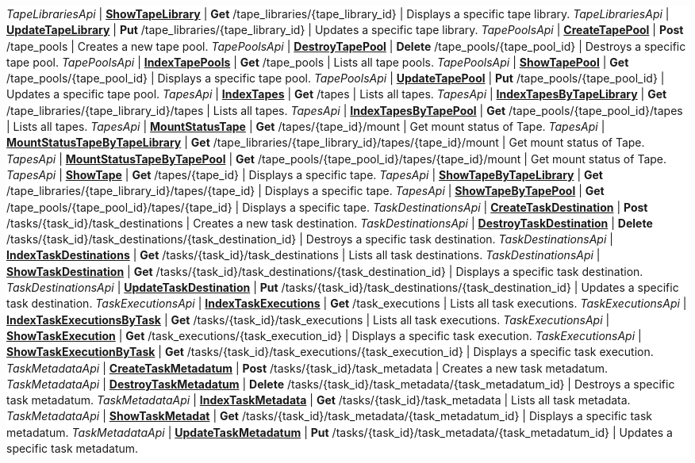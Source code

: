 *TapeLibrariesApi* | [**ShowTapeLibrary**](docs/TapeLibrariesApi.md#showtapelibrary) | **Get** /tape_libraries/{tape_library_id} | Displays a specific tape library.
*TapeLibrariesApi* | [**UpdateTapeLibrary**](docs/TapeLibrariesApi.md#updatetapelibrary) | **Put** /tape_libraries/{tape_library_id} | Updates a specific tape library.
*TapePoolsApi* | [**CreateTapePool**](docs/TapePoolsApi.md#createtapepool) | **Post** /tape_pools | Creates a new tape pool.
*TapePoolsApi* | [**DestroyTapePool**](docs/TapePoolsApi.md#destroytapepool) | **Delete** /tape_pools/{tape_pool_id} | Destroys a specific tape pool.
*TapePoolsApi* | [**IndexTapePools**](docs/TapePoolsApi.md#indextapepools) | **Get** /tape_pools | Lists all tape pools.
*TapePoolsApi* | [**ShowTapePool**](docs/TapePoolsApi.md#showtapepool) | **Get** /tape_pools/{tape_pool_id} | Displays a specific tape pool.
*TapePoolsApi* | [**UpdateTapePool**](docs/TapePoolsApi.md#updatetapepool) | **Put** /tape_pools/{tape_pool_id} | Updates a specific tape pool.
*TapesApi* | [**IndexTapes**](docs/TapesApi.md#indextapes) | **Get** /tapes | Lists all tapes.
*TapesApi* | [**IndexTapesByTapeLibrary**](docs/TapesApi.md#indextapesbytapelibrary) | **Get** /tape_libraries/{tape_library_id}/tapes | Lists all tapes.
*TapesApi* | [**IndexTapesByTapePool**](docs/TapesApi.md#indextapesbytapepool) | **Get** /tape_pools/{tape_pool_id}/tapes | Lists all tapes.
*TapesApi* | [**MountStatusTape**](docs/TapesApi.md#mountstatustape) | **Get** /tapes/{tape_id}/mount | Get mount status of Tape.
*TapesApi* | [**MountStatusTapeByTapeLibrary**](docs/TapesApi.md#mountstatustapebytapelibrary) | **Get** /tape_libraries/{tape_library_id}/tapes/{tape_id}/mount | Get mount status of Tape.
*TapesApi* | [**MountStatusTapeByTapePool**](docs/TapesApi.md#mountstatustapebytapepool) | **Get** /tape_pools/{tape_pool_id}/tapes/{tape_id}/mount | Get mount status of Tape.
*TapesApi* | [**ShowTape**](docs/TapesApi.md#showtape) | **Get** /tapes/{tape_id} | Displays a specific tape.
*TapesApi* | [**ShowTapeByTapeLibrary**](docs/TapesApi.md#showtapebytapelibrary) | **Get** /tape_libraries/{tape_library_id}/tapes/{tape_id} | Displays a specific tape.
*TapesApi* | [**ShowTapeByTapePool**](docs/TapesApi.md#showtapebytapepool) | **Get** /tape_pools/{tape_pool_id}/tapes/{tape_id} | Displays a specific tape.
*TaskDestinationsApi* | [**CreateTaskDestination**](docs/TaskDestinationsApi.md#createtaskdestination) | **Post** /tasks/{task_id}/task_destinations | Creates a new task destination.
*TaskDestinationsApi* | [**DestroyTaskDestination**](docs/TaskDestinationsApi.md#destroytaskdestination) | **Delete** /tasks/{task_id}/task_destinations/{task_destination_id} | Destroys a specific task destination.
*TaskDestinationsApi* | [**IndexTaskDestinations**](docs/TaskDestinationsApi.md#indextaskdestinations) | **Get** /tasks/{task_id}/task_destinations | Lists all task destinations.
*TaskDestinationsApi* | [**ShowTaskDestination**](docs/TaskDestinationsApi.md#showtaskdestination) | **Get** /tasks/{task_id}/task_destinations/{task_destination_id} | Displays a specific task destination.
*TaskDestinationsApi* | [**UpdateTaskDestination**](docs/TaskDestinationsApi.md#updatetaskdestination) | **Put** /tasks/{task_id}/task_destinations/{task_destination_id} | Updates a specific task destination.
*TaskExecutionsApi* | [**IndexTaskExecutions**](docs/TaskExecutionsApi.md#indextaskexecutions) | **Get** /task_executions | Lists all task executions.
*TaskExecutionsApi* | [**IndexTaskExecutionsByTask**](docs/TaskExecutionsApi.md#indextaskexecutionsbytask) | **Get** /tasks/{task_id}/task_executions | Lists all task executions.
*TaskExecutionsApi* | [**ShowTaskExecution**](docs/TaskExecutionsApi.md#showtaskexecution) | **Get** /task_executions/{task_execution_id} | Displays a specific task execution.
*TaskExecutionsApi* | [**ShowTaskExecutionByTask**](docs/TaskExecutionsApi.md#showtaskexecutionbytask) | **Get** /tasks/{task_id}/task_executions/{task_execution_id} | Displays a specific task execution.
*TaskMetadataApi* | [**CreateTaskMetadatum**](docs/TaskMetadataApi.md#createtaskmetadatum) | **Post** /tasks/{task_id}/task_metadata | Creates a new task metadatum.
*TaskMetadataApi* | [**DestroyTaskMetadatum**](docs/TaskMetadataApi.md#destroytaskmetadatum) | **Delete** /tasks/{task_id}/task_metadata/{task_metadatum_id} | Destroys a specific task metadatum.
*TaskMetadataApi* | [**IndexTaskMetadata**](docs/TaskMetadataApi.md#indextaskmetadata) | **Get** /tasks/{task_id}/task_metadata | Lists all task metadata.
*TaskMetadataApi* | [**ShowTaskMetadat**](docs/TaskMetadataApi.md#showtaskmetadat) | **Get** /tasks/{task_id}/task_metadata/{task_metadatum_id} | Displays a specific task metadatum.
*TaskMetadataApi* | [**UpdateTaskMetadatum**](docs/TaskMetadataApi.md#updatetaskmetadatum) | **Put** /tasks/{task_id}/task_metadata/{task_metadatum_id} | Updates a specific task metadatum.